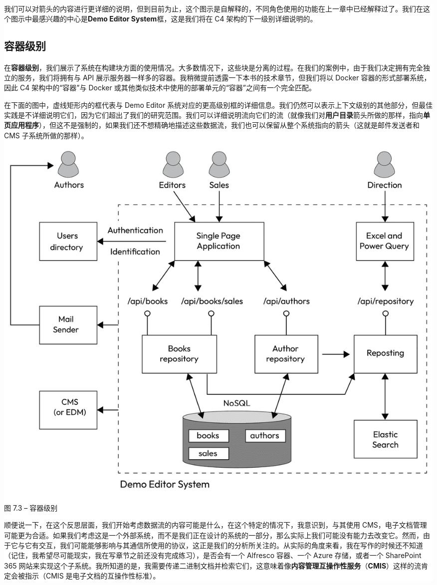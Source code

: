 我们可以对箭头的内容进行更详细的说明，但到目前为止，这个图示是自解释的，不同角色使用的功能在上一章中已经解释过了。我们在这个图示中最感兴趣的中心是**Demo Editor System**框，这是我们将在 C4 架构的下一级别详细说明的。

## 容器级别

在**容器级别**，我们展示了系统在构建块方面的使用情况。大多数情况下，这些块是分离的过程。在我们的案例中，由于我们决定拥有完全独立的服务，我们将拥有与 API 展示服务器一样多的容器。我稍微提前透露一下本书的技术章节，但我们将以 Docker 容器的形式部署系统，因此 C4 架构中的“容器”与 Docker 或其他类似技术中使用的部署单元的“容器”之间有一个完全匹配。

在下面的图中，虚线矩形内的框代表与 Demo Editor 系统对应的更高级别框的详细信息。我们仍然可以表示上下文级别的其他部分，但最佳实践是不详细说明它们，因为它们超出了我们的研究范围。我们可以详细说明流向它们的流（就像我们对**用户目录**箭头所做的那样，指向**单页应用程序**），但这不是强制的，如果我们还不想精确地描述这些数据流，我们也可以保留从整个系统指向的箭头（这就是邮件发送者和 CMS 子系统所做的那样）。

![图 7.3 – 容器级别](img/Figure_7.3_B21293.jpg)

图 7.3 – 容器级别

顺便说一下，在这个反思层面，我们开始考虑数据流的内容可能是什么，在这个特定的情况下，我意识到，与其使用 CMS，电子文档管理可能更为合适。如果我们考虑这是一个外部系统，而不是我们正在设计的系统的一部分，那么实际上我们可能没有能力去改变它。然而，由于它与它有交互，我们可能能够影响与其通信所使用的协议，这正是我们的分析所关注的。从实际的角度来看，我在写作的时候还不知道（记住，我希望尽可能现实，我在写章节之前还没有完成练习），是否会有一个 Alfresco 容器、一个 Azure 存储，或者一个 SharePoint 365 网站来实现这个子系统。我所知道的是，我需要传递二进制文档并检索它们，这意味着像**内容管理互操作性服务**（**CMIS**）这样的流肯定会被指示（CMIS 是电子文档的互操作性标准）。
